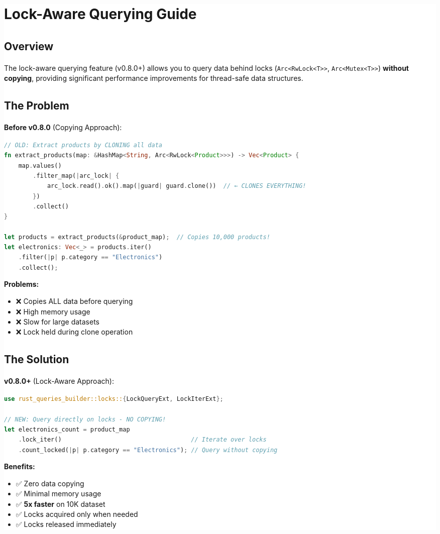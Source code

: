 # Lock-Aware Querying Guide

## Overview

The lock-aware querying feature (v0.8.0+) allows you to query data behind locks (`Arc<RwLock<T>>`, `Arc<Mutex<T>>`) **without copying**, providing significant performance improvements for thread-safe data structures.

## The Problem

**Before v0.8.0** (Copying Approach):
```rust
// OLD: Extract products by CLONING all data
fn extract_products(map: &HashMap<String, Arc<RwLock<Product>>>) -> Vec<Product> {
    map.values()
        .filter_map(|arc_lock| {
            arc_lock.read().ok().map(|guard| guard.clone())  // ← CLONES EVERYTHING!
        })
        .collect()
}

let products = extract_products(&product_map);  // Copies 10,000 products!
let electronics: Vec<_> = products.iter()
    .filter(|p| p.category == "Electronics")
    .collect();
```

**Problems:**
- ❌ Copies ALL data before querying
- ❌ High memory usage
- ❌ Slow for large datasets
- ❌ Lock held during clone operation

## The Solution

**v0.8.0+** (Lock-Aware Approach):
```rust
use rust_queries_builder::locks::{LockQueryExt, LockIterExt};

// NEW: Query directly on locks - NO COPYING!
let electronics_count = product_map
    .lock_iter()                                    // Iterate over locks
    .count_locked(|p| p.category == "Electronics"); // Query without copying
```

**Benefits:**
- ✅ Zero data copying
- ✅ Minimal memory usage
- ✅ **5x faster** on 10K dataset
- ✅ Locks acquired only when needed
- ✅ Locks released immediately
